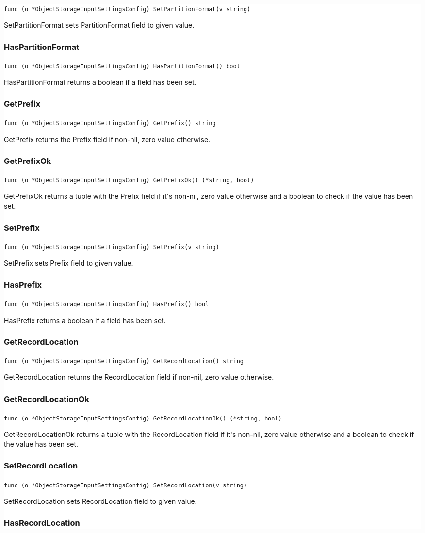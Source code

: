 `func (o *ObjectStorageInputSettingsConfig) SetPartitionFormat(v string)`

SetPartitionFormat sets PartitionFormat field to given value.

### HasPartitionFormat

`func (o *ObjectStorageInputSettingsConfig) HasPartitionFormat() bool`

HasPartitionFormat returns a boolean if a field has been set.

### GetPrefix

`func (o *ObjectStorageInputSettingsConfig) GetPrefix() string`

GetPrefix returns the Prefix field if non-nil, zero value otherwise.

### GetPrefixOk

`func (o *ObjectStorageInputSettingsConfig) GetPrefixOk() (*string, bool)`

GetPrefixOk returns a tuple with the Prefix field if it's non-nil, zero value otherwise
and a boolean to check if the value has been set.

### SetPrefix

`func (o *ObjectStorageInputSettingsConfig) SetPrefix(v string)`

SetPrefix sets Prefix field to given value.

### HasPrefix

`func (o *ObjectStorageInputSettingsConfig) HasPrefix() bool`

HasPrefix returns a boolean if a field has been set.

### GetRecordLocation

`func (o *ObjectStorageInputSettingsConfig) GetRecordLocation() string`

GetRecordLocation returns the RecordLocation field if non-nil, zero value otherwise.

### GetRecordLocationOk

`func (o *ObjectStorageInputSettingsConfig) GetRecordLocationOk() (*string, bool)`

GetRecordLocationOk returns a tuple with the RecordLocation field if it's non-nil, zero value otherwise
and a boolean to check if the value has been set.

### SetRecordLocation

`func (o *ObjectStorageInputSettingsConfig) SetRecordLocation(v string)`

SetRecordLocation sets RecordLocation field to given value.

### HasRecordLocation
